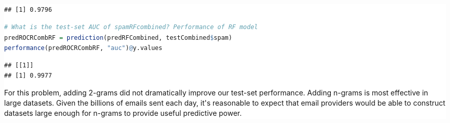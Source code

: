 ```
## [1] 0.9796
```

```r
# What is the test-set AUC of spamRFcombined? Performance of RF model
predROCRCombRF = prediction(predRFCombined, testCombined$spam)
performance(predROCRCombRF, "auc")@y.values
```

```
## [[1]]
## [1] 0.9977
```


For this problem, adding 2-grams did not dramatically improve our test-set performance. Adding n-grams is most effective in large datasets. Given the billions of emails sent each day, it's reasonable to expect that email providers would be able to construct datasets large enough for n-grams to provide useful predictive power.
